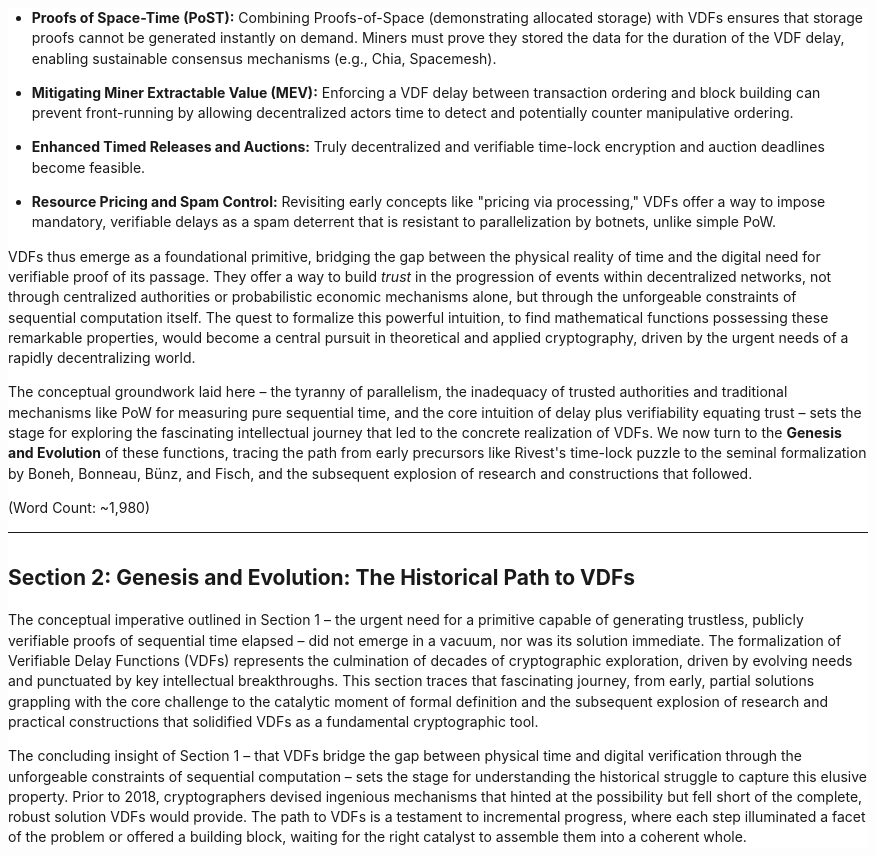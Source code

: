 *   **Proofs of Space-Time (PoST):** Combining Proofs-of-Space (demonstrating allocated storage) with VDFs ensures that storage proofs cannot be generated instantly on demand. Miners must prove they stored the data for the duration of the VDF delay, enabling sustainable consensus mechanisms (e.g., Chia, Spacemesh).

*   **Mitigating Miner Extractable Value (MEV):** Enforcing a VDF delay between transaction ordering and block building can prevent front-running by allowing decentralized actors time to detect and potentially counter manipulative ordering.

*   **Enhanced Timed Releases and Auctions:** Truly decentralized and verifiable time-lock encryption and auction deadlines become feasible.

*   **Resource Pricing and Spam Control:** Revisiting early concepts like "pricing via processing," VDFs offer a way to impose mandatory, verifiable delays as a spam deterrent that is resistant to parallelization by botnets, unlike simple PoW.

VDFs thus emerge as a foundational primitive, bridging the gap between the physical reality of time and the digital need for verifiable proof of its passage. They offer a way to build *trust* in the progression of events within decentralized networks, not through centralized authorities or probabilistic economic mechanisms alone, but through the unforgeable constraints of sequential computation itself. The quest to formalize this powerful intuition, to find mathematical functions possessing these remarkable properties, would become a central pursuit in theoretical and applied cryptography, driven by the urgent needs of a rapidly decentralizing world.

The conceptual groundwork laid here – the tyranny of parallelism, the inadequacy of trusted authorities and traditional mechanisms like PoW for measuring pure sequential time, and the core intuition of delay plus verifiability equating trust – sets the stage for exploring the fascinating intellectual journey that led to the concrete realization of VDFs. We now turn to the **Genesis and Evolution** of these functions, tracing the path from early precursors like Rivest's time-lock puzzle to the seminal formalization by Boneh, Bonneau, Bünz, and Fisch, and the subsequent explosion of research and constructions that followed.

(Word Count: ~1,980)



---





## Section 2: Genesis and Evolution: The Historical Path to VDFs

The conceptual imperative outlined in Section 1 – the urgent need for a primitive capable of generating trustless, publicly verifiable proofs of sequential time elapsed – did not emerge in a vacuum, nor was its solution immediate. The formalization of Verifiable Delay Functions (VDFs) represents the culmination of decades of cryptographic exploration, driven by evolving needs and punctuated by key intellectual breakthroughs. This section traces that fascinating journey, from early, partial solutions grappling with the core challenge to the catalytic moment of formal definition and the subsequent explosion of research and practical constructions that solidified VDFs as a fundamental cryptographic tool.

The concluding insight of Section 1 – that VDFs bridge the gap between physical time and digital verification through the unforgeable constraints of sequential computation – sets the stage for understanding the historical struggle to capture this elusive property. Prior to 2018, cryptographers devised ingenious mechanisms that hinted at the possibility but fell short of the complete, robust solution VDFs would provide. The path to VDFs is a testament to incremental progress, where each step illuminated a facet of the problem or offered a building block, waiting for the right catalyst to assemble them into a coherent whole.
